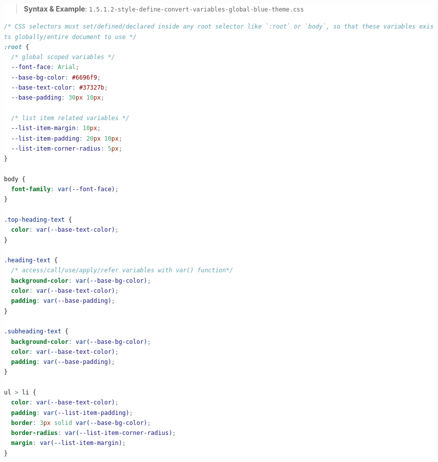> **Syntax & Example**: `1.5.1.2-style-define-convert-variables-global-blue-theme.css`

```css
/* CSS selectors must set/defined/declared inside any root selector like `:root` or `body`, so that these variables exists globally/entire document to use */
:root {
  /* global scoped variables */
  --font-face: Arial;
  --base-bg-color: #6696f9;
  --base-text-color: #37327b;
  --base-padding: 30px 10px;

  /* list item related variables */
  --list-item-margin: 10px;
  --list-item-padding: 20px 10px;
  --list-item-corner-radius: 5px;
}

body {
  font-family: var(--font-face);
}

.top-heading-text {
  color: var(--base-text-color);
}

.heading-text {
  /* access/call/use/apply/refer variables with var() function*/
  background-color: var(--base-bg-color);
  color: var(--base-text-color);
  padding: var(--base-padding);
}

.subheading-text {
  background-color: var(--base-bg-color);
  color: var(--base-text-color);
  padding: var(--base-padding);
}

ul > li {
  color: var(--base-text-color);
  padding: var(--list-item-padding);
  border: 3px solid var(--base-bg-color);
  border-radius: var(--list-item-corner-radius);
  margin: var(--list-item-margin);
}
```

<p>
  <figure>